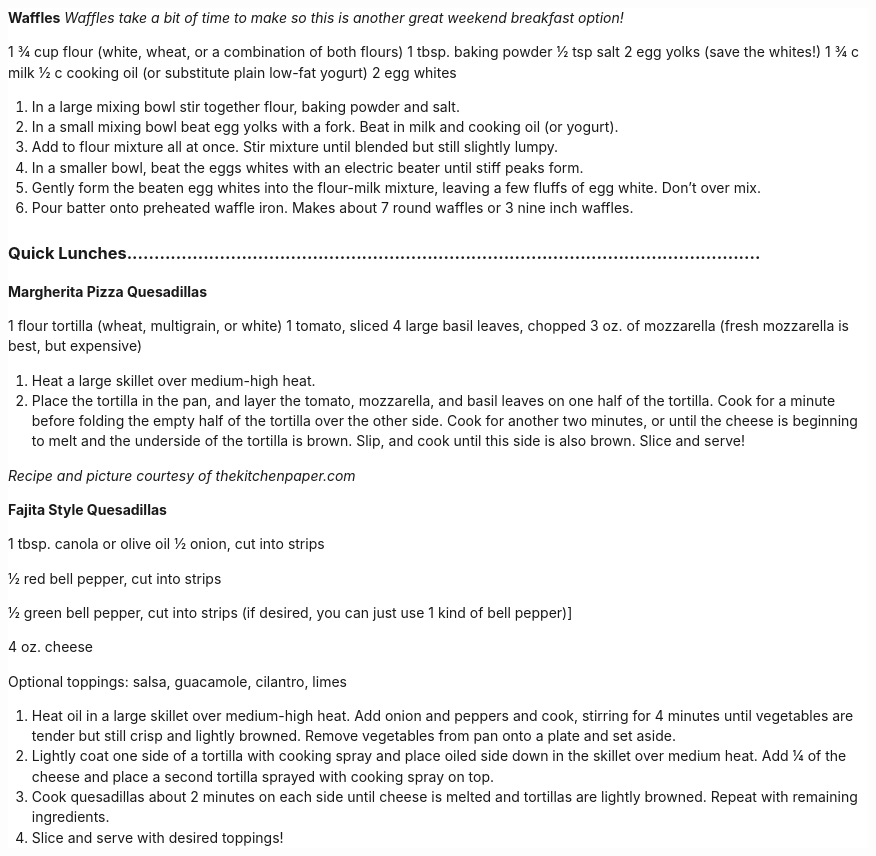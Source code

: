 **Waffles**
_Waffles take a bit of time to make so this is another great weekend breakfast option!_

1 ¾ cup flour (white, wheat, or a combination of both flours)
1 tbsp. baking powder
½ tsp salt
2 egg yolks (save the whites!)
1 ¾ c milk
½ c cooking oil (or substitute plain low-fat yogurt)
2 egg whites

1. In a large mixing bowl stir together flour, baking powder and salt.
2. In a small mixing bowl beat egg yolks with a fork. Beat in milk and cooking oil (or yogurt).
3. Add to flour mixture all at once. Stir mixture until blended but still slightly lumpy.
4. In a smaller bowl, beat the eggs whites with an electric beater until stiff peaks form.
5. Gently form the beaten egg whites into the flour-milk mixture, leaving a few fluffs of egg
white. Don’t over mix.
6. Pour batter onto preheated waffle iron. Makes about 7 round waffles or 3 nine inch waffles.


### Quick Lunches....................................................................................................................


**Margherita Pizza Quesadillas**

1 flour tortilla (wheat, multigrain, or white)
1 tomato, sliced
4 large basil leaves, chopped
3 oz. of mozzarella (fresh mozzarella is best, but expensive)

1. Heat a large skillet over medium-high heat.
2. Place the tortilla in the pan, and layer the tomato, mozzarella, and basil leaves on one half of
the tortilla. Cook for a minute before folding the empty half of the tortilla over the other side.
Cook for another two minutes, or until the cheese is beginning to melt and the underside of the
tortilla is brown. Slip, and cook until this side is also brown. Slice and serve!

_Recipe and picture courtesy of thekitchenpaper.com_

**Fajita Style Quesadillas**

1 tbsp. canola or olive oil
½ onion, cut into strips

½ red bell pepper, cut into strips

½ green bell pepper, cut into strips (if desired, you can just use 1 kind of bell pepper)]

4 oz. cheese

Optional toppings: salsa, guacamole, cilantro, limes

1. Heat oil in a large skillet over medium-high heat. Add onion and peppers and cook, stirring
    for 4 minutes until vegetables are tender but still crisp and lightly browned. Remove
    vegetables from pan onto a plate and set aside.
2. Lightly coat one side of a tortilla with cooking spray and place oiled side down in the skillet
    over medium heat. Add ¼ of the cheese and place a second tortilla sprayed with cooking
    spray on top.
3. Cook quesadillas about 2 minutes on each side until cheese is melted and tortillas are lightly
    browned. Repeat with remaining ingredients.
4. Slice and serve with desired toppings!
